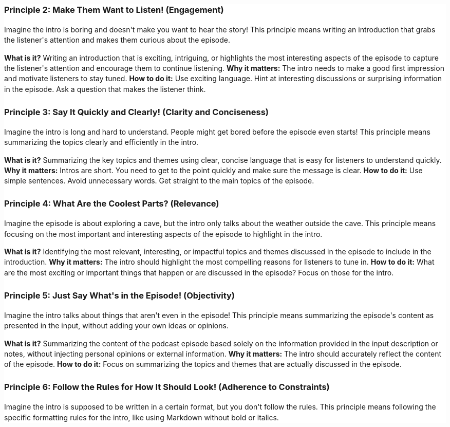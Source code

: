 ### Principle 2: Make Them Want to Listen! (Engagement)
Imagine the intro is boring and doesn't make you want to hear the story! This principle means writing an introduction that grabs the listener's attention and makes them curious about the episode.

**What is it?** Writing an introduction that is exciting, intriguing, or highlights the most interesting aspects of the episode to capture the listener's attention and encourage them to continue listening.
**Why it matters:** The intro needs to make a good first impression and motivate listeners to stay tuned.
**How to do it:** Use exciting language. Hint at interesting discussions or surprising information in the episode. Ask a question that makes the listener think.

### Principle 3: Say It Quickly and Clearly! (Clarity and Conciseness)
Imagine the intro is long and hard to understand. People might get bored before the episode even starts! This principle means summarizing the topics clearly and efficiently in the intro.

**What is it?** Summarizing the key topics and themes using clear, concise language that is easy for listeners to understand quickly.
**Why it matters:** Intros are short. You need to get to the point quickly and make sure the message is clear.
**How to do it:** Use simple sentences. Avoid unnecessary words. Get straight to the main topics of the episode.

### Principle 4: What Are the Coolest Parts? (Relevance)
Imagine the episode is about exploring a cave, but the intro only talks about the weather outside the cave. This principle means focusing on the most important and interesting aspects of the episode to highlight in the intro.

**What is it?** Identifying the most relevant, interesting, or impactful topics and themes discussed in the episode to include in the introduction.
**Why it matters:** The intro should highlight the most compelling reasons for listeners to tune in.
**How to do it:** What are the most exciting or important things that happen or are discussed in the episode? Focus on those for the intro.

### Principle 5: Just Say What's in the Episode! (Objectivity)
Imagine the intro talks about things that aren't even in the episode! This principle means summarizing the episode's content as presented in the input, without adding your own ideas or opinions.

**What is it?** Summarizing the content of the podcast episode based solely on the information provided in the input description or notes, without injecting personal opinions or external information.
**Why it matters:** The intro should accurately reflect the content of the episode.
**How to do it:** Focus on summarizing the topics and themes that are actually discussed in the episode.

### Principle 6: Follow the Rules for How It Should Look! (Adherence to Constraints)
Imagine the intro is supposed to be written in a certain format, but you don't follow the rules. This principle means following the specific formatting rules for the intro, like using Markdown without bold or italics.
